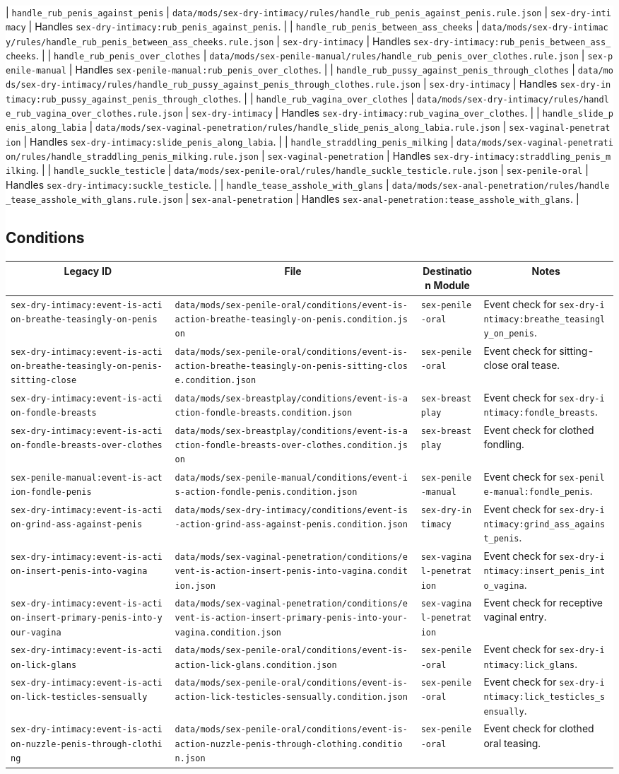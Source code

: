 | `handle_rub_penis_against_penis`                  | `data/mods/sex-dry-intimacy/rules/handle_rub_penis_against_penis.rule.json`                  | `sex-dry-intimacy`        | Handles `sex-dry-intimacy:rub_penis_against_penis`.                  |
| `handle_rub_penis_between_ass_cheeks`             | `data/mods/sex-dry-intimacy/rules/handle_rub_penis_between_ass_cheeks.rule.json`             | `sex-dry-intimacy`        | Handles `sex-dry-intimacy:rub_penis_between_ass_cheeks`.             |
| `handle_rub_penis_over_clothes`                   | `data/mods/sex-penile-manual/rules/handle_rub_penis_over_clothes.rule.json`     | `sex-penile-manual`       | Handles `sex-penile-manual:rub_penis_over_clothes`.     |
| `handle_rub_pussy_against_penis_through_clothes`  | `data/mods/sex-dry-intimacy/rules/handle_rub_pussy_against_penis_through_clothes.rule.json`  | `sex-dry-intimacy`        | Handles `sex-dry-intimacy:rub_pussy_against_penis_through_clothes`.  |
| `handle_rub_vagina_over_clothes`                  | `data/mods/sex-dry-intimacy/rules/handle_rub_vagina_over_clothes.rule.json`                  | `sex-dry-intimacy`        | Handles `sex-dry-intimacy:rub_vagina_over_clothes`.                  |
| `handle_slide_penis_along_labia`                  | `data/mods/sex-vaginal-penetration/rules/handle_slide_penis_along_labia.rule.json`                  | `sex-vaginal-penetration` | Handles `sex-dry-intimacy:slide_penis_along_labia`.                  |
| `handle_straddling_penis_milking`                 | `data/mods/sex-vaginal-penetration/rules/handle_straddling_penis_milking.rule.json`                 | `sex-vaginal-penetration` | Handles `sex-dry-intimacy:straddling_penis_milking`.                 |
| `handle_suckle_testicle`                          | `data/mods/sex-penile-oral/rules/handle_suckle_testicle.rule.json`                          | `sex-penile-oral`         | Handles `sex-dry-intimacy:suckle_testicle`.                          |
| `handle_tease_asshole_with_glans`                 | `data/mods/sex-anal-penetration/rules/handle_tease_asshole_with_glans.rule.json`                 | `sex-anal-penetration`    | Handles `sex-anal-penetration:tease_asshole_with_glans`.                 |

## Conditions

| Legacy ID                                                      | File                                                                                               | Destination Module        | Notes                                             |
| -------------------------------------------------------------- | -------------------------------------------------------------------------------------------------- | ------------------------- | ------------------------------------------------- |
| `sex-dry-intimacy:event-is-action-breathe-teasingly-on-penis`               | `data/mods/sex-penile-oral/conditions/event-is-action-breathe-teasingly-on-penis.condition.json`               | `sex-penile-oral`         | Event check for `sex-dry-intimacy:breathe_teasingly_on_penis`. |
| `sex-dry-intimacy:event-is-action-breathe-teasingly-on-penis-sitting-close` | `data/mods/sex-penile-oral/conditions/event-is-action-breathe-teasingly-on-penis-sitting-close.condition.json` | `sex-penile-oral`         | Event check for sitting-close oral tease.         |
| `sex-dry-intimacy:event-is-action-fondle-breasts`                           | `data/mods/sex-breastplay/conditions/event-is-action-fondle-breasts.condition.json`                           | `sex-breastplay`          | Event check for `sex-dry-intimacy:fondle_breasts`.             |
| `sex-dry-intimacy:event-is-action-fondle-breasts-over-clothes`              | `data/mods/sex-breastplay/conditions/event-is-action-fondle-breasts-over-clothes.condition.json`              | `sex-breastplay`          | Event check for clothed fondling.                 |
| `sex-penile-manual:event-is-action-fondle-penis`               | `data/mods/sex-penile-manual/conditions/event-is-action-fondle-penis.condition.json`               | `sex-penile-manual`       | Event check for `sex-penile-manual:fondle_penis`. |
| `sex-dry-intimacy:event-is-action-grind-ass-against-penis`                  | `data/mods/sex-dry-intimacy/conditions/event-is-action-grind-ass-against-penis.condition.json`                  | `sex-dry-intimacy`        | Event check for `sex-dry-intimacy:grind_ass_against_penis`.    |
| `sex-dry-intimacy:event-is-action-insert-penis-into-vagina`                 | `data/mods/sex-vaginal-penetration/conditions/event-is-action-insert-penis-into-vagina.condition.json`                 | `sex-vaginal-penetration` | Event check for `sex-dry-intimacy:insert_penis_into_vagina`.   |
| `sex-dry-intimacy:event-is-action-insert-primary-penis-into-your-vagina`    | `data/mods/sex-vaginal-penetration/conditions/event-is-action-insert-primary-penis-into-your-vagina.condition.json`    | `sex-vaginal-penetration` | Event check for receptive vaginal entry.          |
| `sex-dry-intimacy:event-is-action-lick-glans`                               | `data/mods/sex-penile-oral/conditions/event-is-action-lick-glans.condition.json`                               | `sex-penile-oral`         | Event check for `sex-dry-intimacy:lick_glans`.                 |
| `sex-dry-intimacy:event-is-action-lick-testicles-sensually`                 | `data/mods/sex-penile-oral/conditions/event-is-action-lick-testicles-sensually.condition.json`                 | `sex-penile-oral`         | Event check for `sex-dry-intimacy:lick_testicles_sensually`.   |
| `sex-dry-intimacy:event-is-action-nuzzle-penis-through-clothing`            | `data/mods/sex-penile-oral/conditions/event-is-action-nuzzle-penis-through-clothing.condition.json`            | `sex-penile-oral`         | Event check for clothed oral teasing.             |